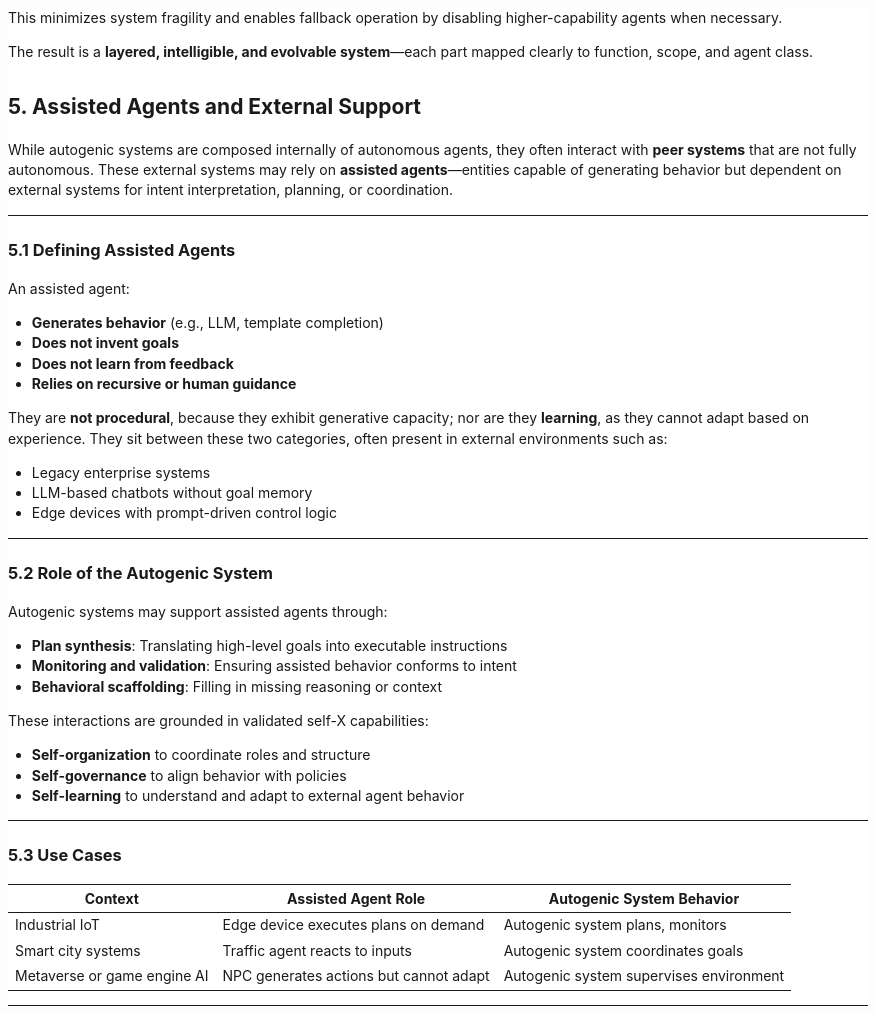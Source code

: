 This minimizes system fragility and enables fallback operation by disabling higher-capability agents when necessary.

The result is a **layered, intelligible, and evolvable system**—each part mapped clearly to function, scope, and agent class.

## 5. Assisted Agents and External Support

While autogenic systems are composed internally of autonomous agents, they often interact with **peer systems** that are not fully autonomous. These external systems may rely on **assisted agents**—entities capable of generating behavior but dependent on external systems for intent interpretation, planning, or coordination.

---

### 5.1 Defining Assisted Agents

An assisted agent:
- **Generates behavior** (e.g., LLM, template completion)
- **Does not invent goals**
- **Does not learn from feedback**
- **Relies on recursive or human guidance**

They are **not procedural**, because they exhibit generative capacity; nor are they **learning**, as they cannot adapt based on experience. They sit between these two categories, often present in external environments such as:
- Legacy enterprise systems
- LLM-based chatbots without goal memory
- Edge devices with prompt-driven control logic

---

### 5.2 Role of the Autogenic System

Autogenic systems may support assisted agents through:
- **Plan synthesis**: Translating high-level goals into executable instructions
- **Monitoring and validation**: Ensuring assisted behavior conforms to intent
- **Behavioral scaffolding**: Filling in missing reasoning or context

These interactions are grounded in validated self-X capabilities:
- **Self-organization** to coordinate roles and structure
- **Self-governance** to align behavior with policies
- **Self-learning** to understand and adapt to external agent behavior

---

### 5.3 Use Cases

| **Context**                      | **Assisted Agent Role**                   | **Autogenic System Behavior**            |
|----------------------------------|-------------------------------------------|------------------------------------------|
| Industrial IoT                   | Edge device executes plans on demand      | Autogenic system plans, monitors         |
| Smart city systems               | Traffic agent reacts to inputs            | Autogenic system coordinates goals       |
| Metaverse or game engine AI      | NPC generates actions but cannot adapt    | Autogenic system supervises environment  |

---